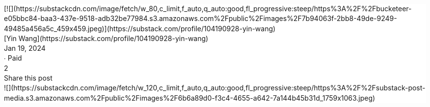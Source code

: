 <div class="pencraft pc-display-flex pc-alignItems-center pc-reset">

<div class="pencraft pc-display-flex pc-alignItems-center pc-reset _faces_1civs_7 _size-40_1civs_15">

<div class="profile-hover-card-target _profileHoverCardTarget_1ypz6_50">[<picture><source type="image/webp" srcset="https://substackcdn.com/image/fetch/w_80,c_limit,f_webp,q_auto:good,fl_progressive:steep/https%3A%2F%2Fbucketeer-e05bbc84-baa3-437e-9518-adb32be77984.s3.amazonaws.com%2Fpublic%2Fimages%2F7b94063f-2bb8-49de-9249-49485a456a5c_459x459.jpeg">![](https://substackcdn.com/image/fetch/w_80,c_limit,f_auto,q_auto:good,fl_progressive:steep/https%3A%2F%2Fbucketeer-e05bbc84-baa3-437e-9518-adb32be77984.s3.amazonaws.com%2Fpublic%2Fimages%2F7b94063f-2bb8-49de-9249-49485a456a5c_459x459.jpeg)</picture>](https://substack.com/profile/104190928-yin-wang)</div>

<div class="pencraft pc-display-flex pc-flexDirection-column pc-reset">

<div class="pencraft pc-reset _color-pub-primary-text_1k90y_204 _line-height-20_1k90y_95 _font-meta_1k90y_131 _size-11_1k90y_35 _weight-medium_1k90y_162 _transform-uppercase_1k90y_242 _reset_1k90y_1 _meta_1k90y_442">

<div class="profile-hover-card-target _profileHoverCardTarget_1ypz6_50">[Yin Wang](https://substack.com/profile/104190928-yin-wang)</div>

<div class="pencraft pc-display-flex pc-gap-4 pc-reset">

<div class="pencraft pc-reset _color-pub-secondary-text_1k90y_207 _line-height-20_1k90y_95 _font-meta_1k90y_131 _size-11_1k90y_35 _weight-medium_1k90y_162 _transform-uppercase_1k90y_242 _reset_1k90y_1 _meta_1k90y_442">Jan 19, 2024</div>

<div class="pencraft pc-reset _color-pub-secondary-text_1k90y_207 _line-height-20_1k90y_95 _font-meta_1k90y_131 _size-11_1k90y_35 _weight-medium_1k90y_162 _transform-uppercase_1k90y_242 _reset_1k90y_1 _meta_1k90y_442">∙ Paid</div>

<div class="pencraft pc-display-flex pc-gap-16 pc-paddingTop-16 pc-paddingBottom-16 pc-justifyContent-space-between pc-alignItems-center _flexGrow_1w60r_230 pc-reset _border-top-detail-themed_1w60r_47 _border-bottom-detail-themed_1w60r_50 post-ufi">

<div class="pencraft pc-display-flex pc-gap-8 pc-reset">

<div class="like-button-container post-ufi-button style-button"> <a role="button" class="post-ufi-button style-button has-label with-border"><div class="label">2</div></a> 

<div inert="" role="dialog" class="modal typography out gone share-dialog popup">

<div class="modal-table">

<div class="modal-row">

<div class="modal-cell modal-content no-fullscreen">

<div class="container">

<div class="share-dialog-title">Share this post</div>

<div class="pencraft pc-display-flex pc-flexDirection-column pc-gap-32 pc-paddingLeft-24 pc-paddingRight-24 pc-paddingTop-32 pc-paddingBottom-48 pc-reset">

<div class="pencraft pc-display-flex pc-padding-8 pc-reset _border-detail_1w60r_25 pc-borderRadius-md social-preview-box post">

<div class="social-image-box"><picture><source type="image/webp" srcset="https://substackcdn.com/image/fetch/w_120,c_limit,f_webp,q_auto:good,fl_progressive:steep/https%3A%2F%2Fsubstack-post-media.s3.amazonaws.com%2Fpublic%2Fimages%2F6b6a89d0-f3c4-4655-a642-7a144b45b31d_1759x1063.jpeg">![](https://substackcdn.com/image/fetch/w_120,c_limit,f_auto,q_auto:good,fl_progressive:steep/https%3A%2F%2Fsubstack-post-media.s3.amazonaws.com%2Fpublic%2Fimages%2F6b6a89d0-f3c4-4655-a642-7a144b45b31d_1759x1063.jpeg)</picture></div>
